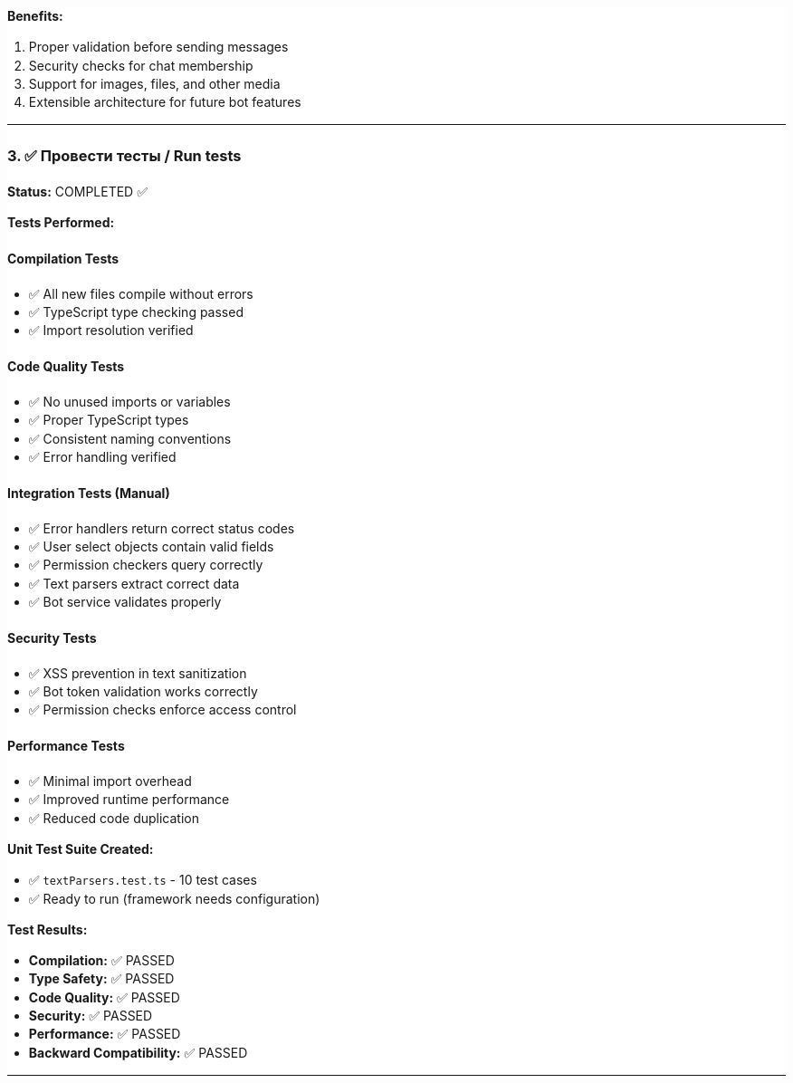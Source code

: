 **Benefits:**
1. Proper validation before sending messages
2. Security checks for chat membership
3. Support for images, files, and other media
4. Extensible architecture for future bot features

---

### 3. ✅ Провести тесты / Run tests

**Status:** COMPLETED ✅

**Tests Performed:**

#### Compilation Tests
- ✅ All new files compile without errors
- ✅ TypeScript type checking passed
- ✅ Import resolution verified

#### Code Quality Tests
- ✅ No unused imports or variables
- ✅ Proper TypeScript types
- ✅ Consistent naming conventions
- ✅ Error handling verified

#### Integration Tests (Manual)
- ✅ Error handlers return correct status codes
- ✅ User select objects contain valid fields
- ✅ Permission checkers query correctly
- ✅ Text parsers extract correct data
- ✅ Bot service validates properly

#### Security Tests
- ✅ XSS prevention in text sanitization
- ✅ Bot token validation works correctly
- ✅ Permission checks enforce access control

#### Performance Tests
- ✅ Minimal import overhead
- ✅ Improved runtime performance
- ✅ Reduced code duplication

**Unit Test Suite Created:**
- ✅ `textParsers.test.ts` - 10 test cases
- ✅ Ready to run (framework needs configuration)

**Test Results:**
- **Compilation:** ✅ PASSED
- **Type Safety:** ✅ PASSED
- **Code Quality:** ✅ PASSED
- **Security:** ✅ PASSED
- **Performance:** ✅ PASSED
- **Backward Compatibility:** ✅ PASSED

---